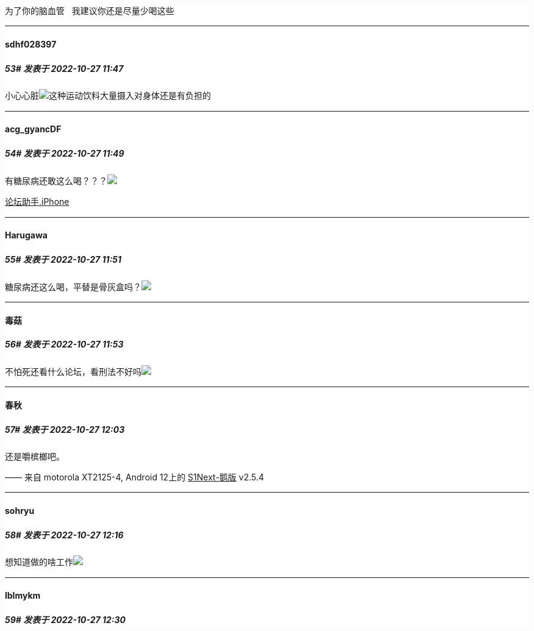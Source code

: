为了你的脑血管   我建议你还是尽量少喝这些

*****

####  sdhf028397  
##### 53#       发表于 2022-10-27 11:47

小心心脏<img src="https://static.saraba1st.com/image/smiley/face2017/002.png" referrerpolicy="no-referrer">这种运动饮料大量摄入对身体还是有负担的

*****

####  acg_gyancDF  
##### 54#       发表于 2022-10-27 11:49

有糖尿病还敢这么喝？？？<img src="https://static.saraba1st.com/image/smiley/face2017/111.png" referrerpolicy="no-referrer">

[论坛助手,iPhone](https://bbs.saraba1st.com/2b/forum.php?mod=viewthread&amp;tid=2029836)

*****

####  Harugawa  
##### 55#       发表于 2022-10-27 11:51

糖尿病还这么喝，平替是骨灰盒吗？<img src="https://static.saraba1st.com/image/smiley/face2017/066.png" referrerpolicy="no-referrer">

*****

####  毒菇  
##### 56#       发表于 2022-10-27 11:53

不怕死还看什么论坛，看刑法不好吗<img src="https://static.saraba1st.com/image/smiley/face2017/067.png" referrerpolicy="no-referrer">

*****

####  春秋  
##### 57#       发表于 2022-10-27 12:03

还是嚼槟榔吧。

—— 来自 motorola XT2125-4, Android 12上的 [S1Next-鹅版](https://github.com/ykrank/S1-Next/releases) v2.5.4

*****

####  sohryu  
##### 58#       发表于 2022-10-27 12:16

想知道做的啥工作<img src="https://static.saraba1st.com/image/smiley/face2017/002.png" referrerpolicy="no-referrer">

*****

####  lblmykm  
##### 59#       发表于 2022-10-27 12:30
